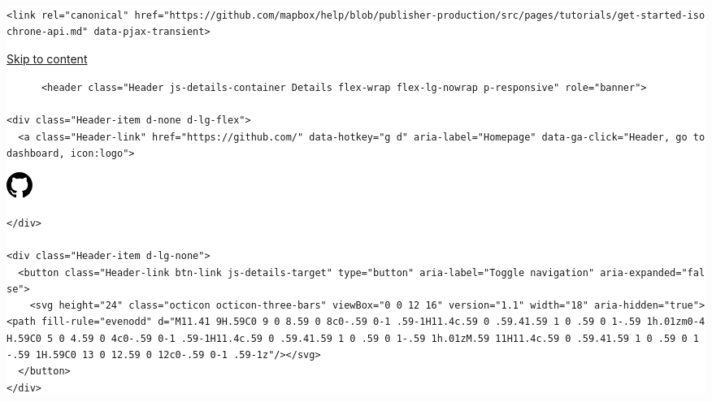 
    <link rel="canonical" href="https://github.com/mapbox/help/blob/publisher-production/src/pages/tutorials/get-started-isochrone-api.md" data-pjax-transient>


  <meta name="browser-stats-url" content="https://api.github.com/_private/browser/stats">

  <meta name="browser-errors-url" content="https://api.github.com/_private/browser/errors">

  <link rel="mask-icon" href="https://github.githubassets.com/pinned-octocat.svg" color="#000000">
  <link rel="icon" type="image/x-icon" class="js-site-favicon" href="https://github.githubassets.com/favicon.ico">

<meta name="theme-color" content="#1e2327">



  <meta name="webauthn-auth-enabled" content="true">

  <meta name="webauthn-registration-enabled" content="true">

  <link rel="manifest" href="/manifest.json" crossOrigin="use-credentials">

  </head>

  <body class="logged-in env-production emoji-size-boost page-responsive page-blob">
    

  <div class="position-relative js-header-wrapper ">
    <a href="#start-of-content" tabindex="1" class="p-3 bg-blue text-white show-on-focus js-skip-to-content">Skip to content</a>
    <div id="js-pjax-loader-bar" class="pjax-loader-bar"><div class="progress"></div></div>

    
    
    


          <header class="Header js-details-container Details flex-wrap flex-lg-nowrap p-responsive" role="banner">

    <div class="Header-item d-none d-lg-flex">
      <a class="Header-link" href="https://github.com/" data-hotkey="g d" aria-label="Homepage" data-ga-click="Header, go to dashboard, icon:logo">
  <svg class="octicon octicon-mark-github v-align-middle" height="32" viewBox="0 0 16 16" version="1.1" width="32" aria-hidden="true"><path fill-rule="evenodd" d="M8 0C3.58 0 0 3.58 0 8c0 3.54 2.29 6.53 5.47 7.59.4.07.55-.17.55-.38 0-.19-.01-.82-.01-1.49-2.01.37-2.53-.49-2.69-.94-.09-.23-.48-.94-.82-1.13-.28-.15-.68-.52-.01-.53.63-.01 1.08.58 1.23.82.72 1.21 1.87.87 2.33.66.07-.52.28-.87.51-1.07-1.78-.2-3.64-.89-3.64-3.95 0-.87.31-1.59.82-2.15-.08-.2-.36-1.02.08-2.12 0 0 .67-.21 2.2.82.64-.18 1.32-.27 2-.27.68 0 1.36.09 2 .27 1.53-1.04 2.2-.82 2.2-.82.44 1.1.16 1.92.08 2.12.51.56.82 1.27.82 2.15 0 3.07-1.87 3.75-3.65 3.95.29.25.54.73.54 1.48 0 1.07-.01 1.93-.01 2.2 0 .21.15.46.55.38A8.013 8.013 0 0 0 16 8c0-4.42-3.58-8-8-8z"/></svg>
</a>

    </div>

    <div class="Header-item d-lg-none">
      <button class="Header-link btn-link js-details-target" type="button" aria-label="Toggle navigation" aria-expanded="false">
        <svg height="24" class="octicon octicon-three-bars" viewBox="0 0 12 16" version="1.1" width="18" aria-hidden="true"><path fill-rule="evenodd" d="M11.41 9H.59C0 9 0 8.59 0 8c0-.59 0-1 .59-1H11.4c.59 0 .59.41.59 1 0 .59 0 1-.59 1h.01zm0-4H.59C0 5 0 4.59 0 4c0-.59 0-1 .59-1H11.4c.59 0 .59.41.59 1 0 .59 0 1-.59 1h.01zM.59 11H11.4c.59 0 .59.41.59 1 0 .59 0 1-.59 1H.59C0 13 0 12.59 0 12c0-.59 0-1 .59-1z"/></svg>
      </button>
    </div>

